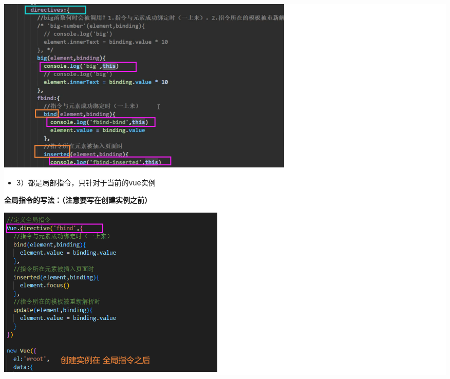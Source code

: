  <img src="img/image-20240321150926525.png" alt="image-20240321150926525" style="zoom:67%;" />

- 3）都是局部指令，只针对于当前的vue实例

**全局指令的写法：（注意要写在创建实例之前）**		

​							<img src="img/image-20240321151351886.png" alt="image-20240321151351886" style="zoom:67%;" />
